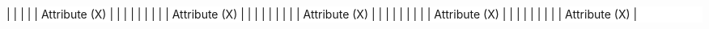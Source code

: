 |
 |
 |
 |
| Attribute (X) |
 |
 |
 |
 |
 |
 |
 |
| Attribute (X) |
 |
 |
 |
 |
 |
 |
 |
| Attribute (X) |
 |
 |
 |
 |
 |
 |
 |
| Attribute (X) |
 |
 |
 |
 |
 |
 |
 |
| Attribute (X) |